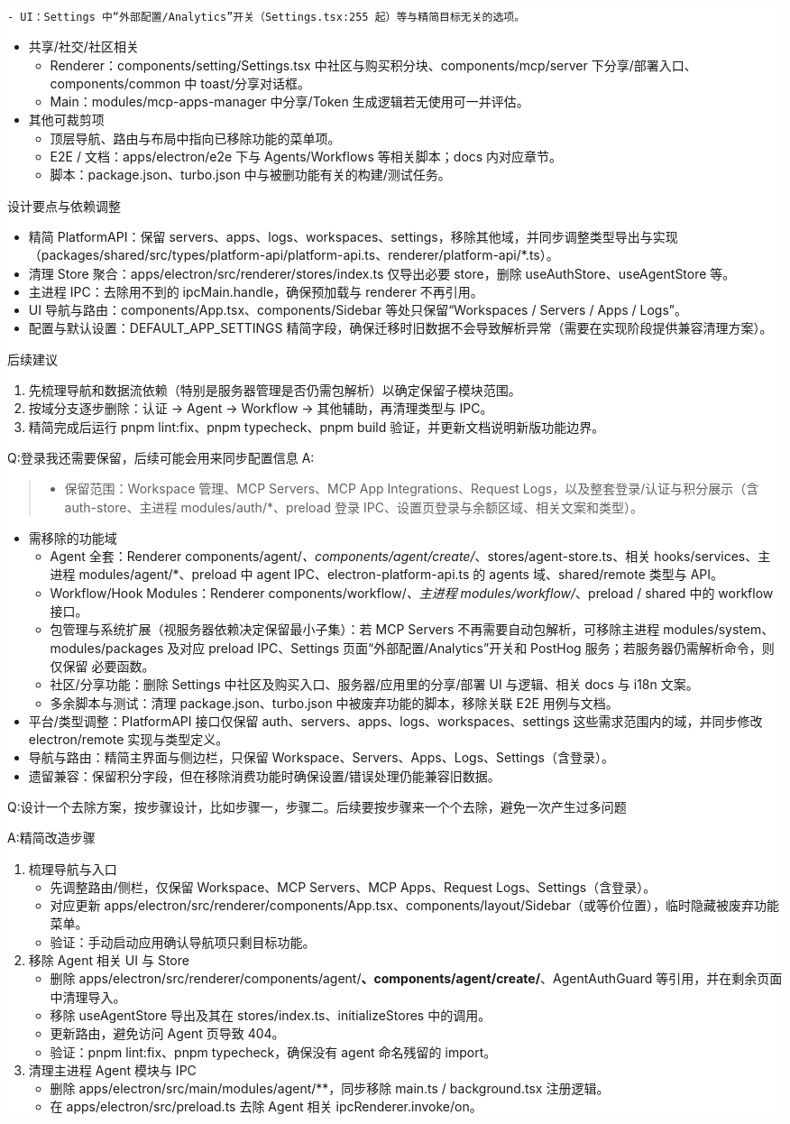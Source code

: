     - UI：Settings 中“外部配置/Analytics”开关（Settings.tsx:255 起）等与精简目标无关的选项。
- 共享/社交/社区相关
    - Renderer：components/setting/Settings.tsx 中社区与购买积分块、components/mcp/server 下分享/部署入口、components/common 中 toast/分享对话框。
    - Main：modules/mcp-apps-manager 中分享/Token 生成逻辑若无使用可一并评估。
- 其他可裁剪项
    - 顶层导航、路由与布局中指向已移除功能的菜单项。
    - E2E / 文档：apps/electron/e2e 下与 Agents/Workflows 等相关脚本；docs 内对应章节。
    - 脚本：package.json、turbo.json 中与被删功能有关的构建/测试任务。

设计要点与依赖调整

- 精简 PlatformAPI：保留 servers、apps、logs、workspaces、settings，移除其他域，并同步调整类型导出与实现（packages/shared/src/types/platform-api/platform-api.ts、renderer/platform-api/*.ts）。
- 清理 Store 聚合：apps/electron/src/renderer/stores/index.ts 仅导出必要 store，删除 useAuthStore、useAgentStore 等。
- 主进程 IPC：去除用不到的 ipcMain.handle，确保预加载与 renderer 不再引用。
- UI 导航与路由：components/App.tsx、components/Sidebar 等处只保留“Workspaces / Servers / Apps / Logs”。
- 配置与默认设置：DEFAULT_APP_SETTINGS 精简字段，确保迁移时旧数据不会导致解析异常（需要在实现阶段提供兼容清理方案）。

后续建议

1. 先梳理导航和数据流依赖（特别是服务器管理是否仍需包解析）以确定保留子模块范围。
2. 按域分支逐步删除：认证 → Agent → Workflow → 其他辅助，再清理类型与 IPC。
3. 精简完成后运行 pnpm lint:fix、pnpm typecheck、pnpm build 验证，并更新文档说明新版功能边界。

Q:登录我还需要保留，后续可能会用来同步配置信息
A:
> - 保留范围：Workspace 管理、MCP Servers、MCP App Integrations、Request Logs，以及整套登录/认证与积分展示（含 auth-store、主进程 modules/auth/*、preload 登录 IPC、设置页登录与余额区域、相关文案和类型）。
- 需移除的功能域
    - Agent 全套：Renderer components/agent/*、components/agent/create/*、stores/agent-store.ts、相关 hooks/services、主进程 modules/agent/*、preload 中 agent IPC、electron-platform-api.ts 的 agents 域、shared/remote 类型与 API。
    - Workflow/Hook Modules：Renderer components/workflow/*、主进程 modules/workflow/*、preload / shared 中的 workflow 接口。
    - 包管理与系统扩展（视服务器依赖决定保留最小子集）：若 MCP Servers 不再需要自动包解析，可移除主进程 modules/system、modules/packages 及对应 preload IPC、Settings 页面“外部配置/Analytics”开关和 PostHog 服务；若服务器仍需解析命令，则仅保留
      必要函数。
    - 社区/分享功能：删除 Settings 中社区及购买入口、服务器/应用里的分享/部署 UI 与逻辑、相关 docs 与 i18n 文案。
    - 多余脚本与测试：清理 package.json、turbo.json 中被废弃功能的脚本，移除关联 E2E 用例与文档。
- 平台/类型调整：PlatformAPI 接口仅保留 auth、servers、apps、logs、workspaces、settings 这些需求范围内的域，并同步修改 electron/remote 实现与类型定义。
- 导航与路由：精简主界面与侧边栏，只保留 Workspace、Servers、Apps、Logs、Settings（含登录）。
- 遗留兼容：保留积分字段，但在移除消费功能时确保设置/错误处理仍能兼容旧数据。

Q:设计一个去除方案，按步骤设计，比如步骤一，步骤二。后续要按步骤来一个个去除，避免一次产生过多问题

A:精简改造步骤

1. 梳理导航与入口
    - 先调整路由/侧栏，仅保留 Workspace、MCP Servers、MCP Apps、Request Logs、Settings（含登录）。
    - 对应更新 apps/electron/src/renderer/components/App.tsx、components/layout/Sidebar（或等价位置），临时隐藏被废弃功能菜单。
    - 验证：手动启动应用确认导航项只剩目标功能。
2. 移除 Agent 相关 UI 与 Store
    - 删除 apps/electron/src/renderer/components/agent/**、components/agent/create/**、AgentAuthGuard 等引用，并在剩余页面中清理导入。
    - 移除 useAgentStore 导出及其在 stores/index.ts、initializeStores 中的调用。
    - 更新路由，避免访问 Agent 页导致 404。
    - 验证：pnpm lint:fix、pnpm typecheck，确保没有 agent 命名残留的 import。
3. 清理主进程 Agent 模块与 IPC
    - 删除 apps/electron/src/main/modules/agent/**，同步移除 main.ts / background.tsx 注册逻辑。
    - 在 apps/electron/src/preload.ts 去除 Agent 相关 ipcRenderer.invoke/on。
